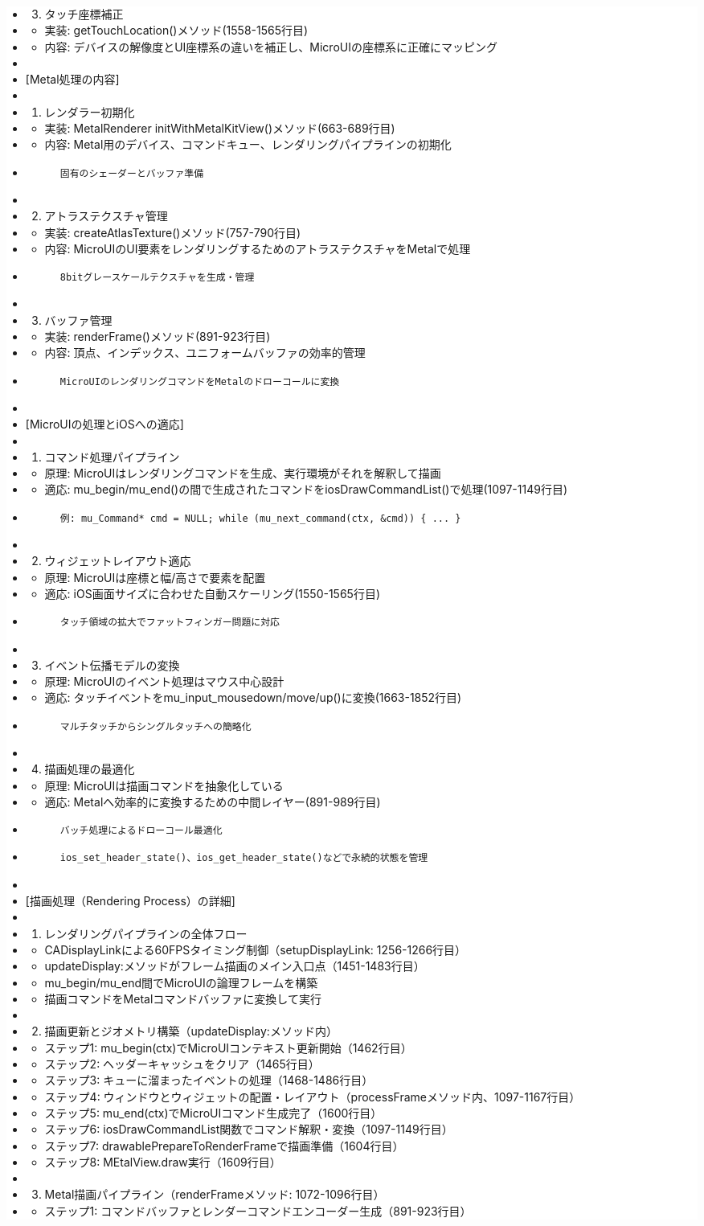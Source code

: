  * 3. タッチ座標補正
 *    - 実装: getTouchLocation()メソッド(1558-1565行目)
 *    - 内容: デバイスの解像度とUI座標系の違いを補正し、MicroUIの座標系に正確にマッピング
 *
 * [Metal処理の内容]
 *
 * 1. レンダラー初期化
 *    - 実装: MetalRenderer initWithMetalKitView()メソッド(663-689行目)
 *    - 内容: Metal用のデバイス、コマンドキュー、レンダリングパイプラインの初期化
 *           固有のシェーダーとバッファ準備
 *
 * 2. アトラステクスチャ管理
 *    - 実装: createAtlasTexture()メソッド(757-790行目)
 *    - 内容: MicroUIのUI要素をレンダリングするためのアトラステクスチャをMetalで処理
 *           8bitグレースケールテクスチャを生成・管理
 *
 * 3. バッファ管理
 *    - 実装: renderFrame()メソッド(891-923行目)
 *    - 内容: 頂点、インデックス、ユニフォームバッファの効率的管理
 *           MicroUIのレンダリングコマンドをMetalのドローコールに変換
 *
 * [MicroUIの処理とiOSへの適応]
 *
 * 1. コマンド処理パイプライン
 *    - 原理: MicroUIはレンダリングコマンドを生成、実行環境がそれを解釈して描画
 *    - 適応: mu_begin/mu_end()の間で生成されたコマンドをiosDrawCommandList()で処理(1097-1149行目)
 *           例: mu_Command* cmd = NULL; while (mu_next_command(ctx, &cmd)) { ... }
 *
 * 2. ウィジェットレイアウト適応
 *    - 原理: MicroUIは座標と幅/高さで要素を配置
 *    - 適応: iOS画面サイズに合わせた自動スケーリング(1550-1565行目)
 *           タッチ領域の拡大でファットフィンガー問題に対応
 *
 * 3. イベント伝播モデルの変換
 *    - 原理: MicroUIのイベント処理はマウス中心設計
 *    - 適応: タッチイベントをmu_input_mousedown/move/up()に変換(1663-1852行目)
 *           マルチタッチからシングルタッチへの簡略化
 *
 * 4. 描画処理の最適化
 *    - 原理: MicroUIは描画コマンドを抽象化している
 *    - 適応: Metalへ効率的に変換するための中間レイヤー(891-989行目)
 *           バッチ処理によるドローコール最適化
 *           ios_set_header_state()、ios_get_header_state()などで永続的状態を管理
 *
 * [描画処理（Rendering Process）の詳細]
 *
 * 1. レンダリングパイプラインの全体フロー
 *    - CADisplayLinkによる60FPSタイミング制御（setupDisplayLink: 1256-1266行目）
 *    - updateDisplay:メソッドがフレーム描画のメイン入口点（1451-1483行目）
 *    - mu_begin/mu_end間でMicroUIの論理フレームを構築
 *    - 描画コマンドをMetalコマンドバッファに変換して実行
 *
 * 2. 描画更新とジオメトリ構築（updateDisplay:メソッド内）
 *    - ステップ1: mu_begin(ctx)でMicroUIコンテキスト更新開始（1462行目）
 *    - ステップ2: ヘッダーキャッシュをクリア（1465行目）
 *    - ステップ3: キューに溜まったイベントの処理（1468-1486行目）
 *    - ステップ4: ウィンドウとウィジェットの配置・レイアウト（processFrameメソッド内、1097-1167行目）
 *    - ステップ5: mu_end(ctx)でMicroUIコマンド生成完了（1600行目）
 *    - ステップ6: iosDrawCommandList関数でコマンド解釈・変換（1097-1149行目）
 *    - ステップ7: drawablePrepareToRenderFrameで描画準備（1604行目）
 *    - ステップ8: MEtalView.draw実行（1609行目）
 *
 * 3. Metal描画パイプライン（renderFrameメソッド: 1072-1096行目）
 *    - ステップ1: コマンドバッファとレンダーコマンドエンコーダー生成（891-923行目）